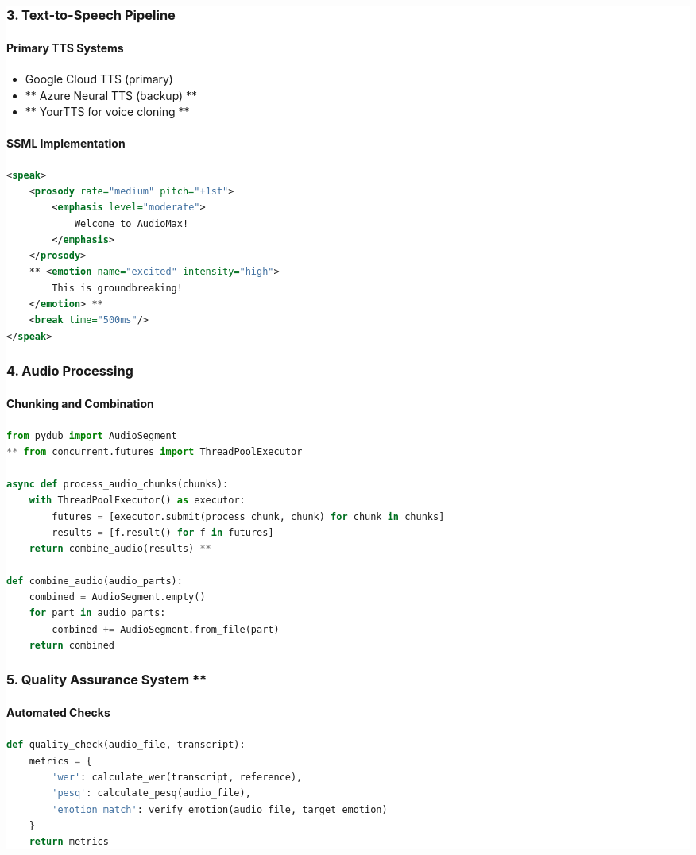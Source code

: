### 3. Text-to-Speech Pipeline

#### Primary TTS Systems
- Google Cloud TTS (primary)
- ** Azure Neural TTS (backup) **
- ** YourTTS for voice cloning **

#### SSML Implementation
```xml
<speak>
    <prosody rate="medium" pitch="+1st">
        <emphasis level="moderate">
            Welcome to AudioMax!
        </emphasis>
    </prosody>
    ** <emotion name="excited" intensity="high">
        This is groundbreaking!
    </emotion> **
    <break time="500ms"/>
</speak>
```

### 4. Audio Processing

#### Chunking and Combination
```python
from pydub import AudioSegment
** from concurrent.futures import ThreadPoolExecutor

async def process_audio_chunks(chunks):
    with ThreadPoolExecutor() as executor:
        futures = [executor.submit(process_chunk, chunk) for chunk in chunks]
        results = [f.result() for f in futures]
    return combine_audio(results) **

def combine_audio(audio_parts):
    combined = AudioSegment.empty()
    for part in audio_parts:
        combined += AudioSegment.from_file(part)
    return combined
```

### 5. Quality Assurance System **

#### Automated Checks
```python
def quality_check(audio_file, transcript):
    metrics = {
        'wer': calculate_wer(transcript, reference),
        'pesq': calculate_pesq(audio_file),
        'emotion_match': verify_emotion(audio_file, target_emotion)
    }
    return metrics
```
